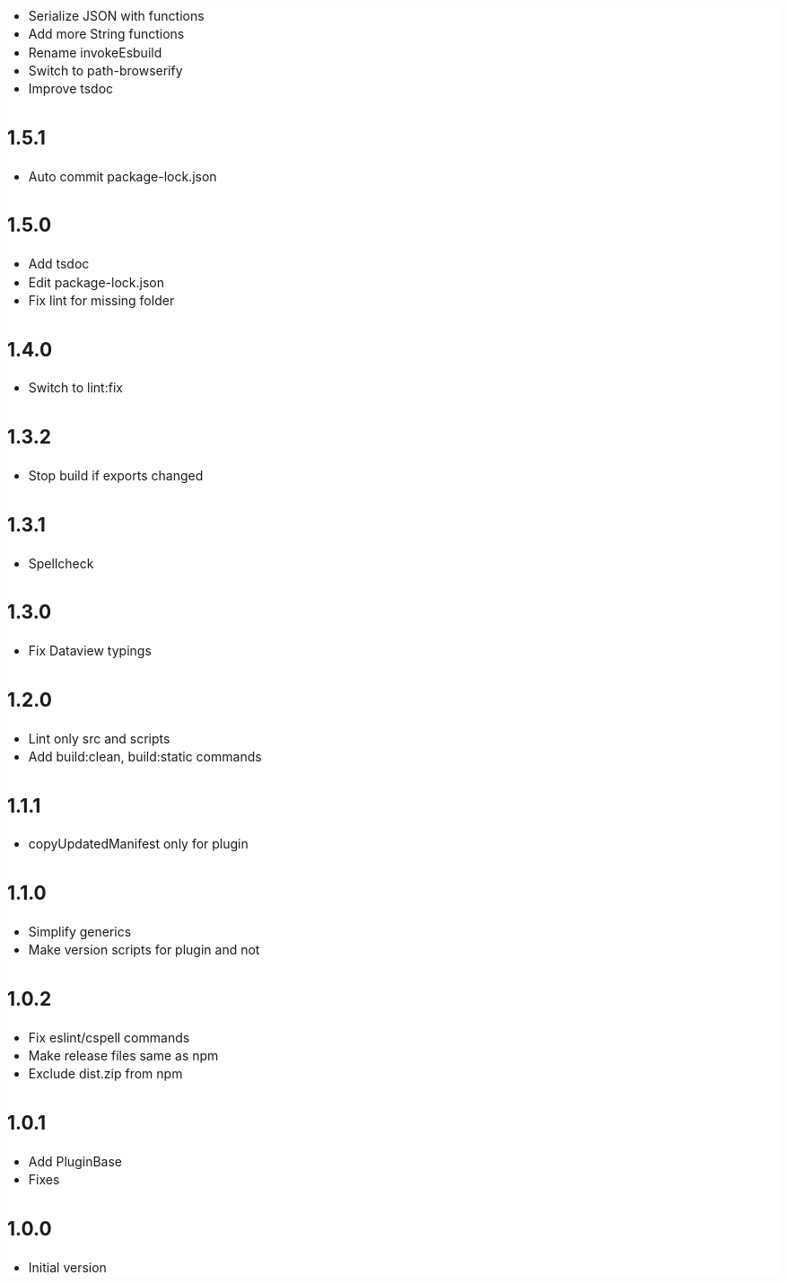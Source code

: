 - Serialize JSON with functions
- Add more String functions
- Rename invokeEsbuild
- Switch to path-browserify
- Improve tsdoc

## 1.5.1

- Auto commit package-lock.json

## 1.5.0

- Add tsdoc
- Edit package-lock.json
- Fix lint for missing folder

## 1.4.0

- Switch to lint:fix

## 1.3.2

- Stop build if exports changed

## 1.3.1

- Spellcheck

## 1.3.0

- Fix Dataview typings

## 1.2.0

- Lint only src and scripts
- Add build:clean, build:static commands

## 1.1.1

- copyUpdatedManifest only for plugin

## 1.1.0

- Simplify generics
- Make version scripts for plugin and not

## 1.0.2

- Fix eslint/cspell commands
- Make release files same as npm
- Exclude dist.zip from npm

## 1.0.1

- Add PluginBase
- Fixes

## 1.0.0

- Initial version
